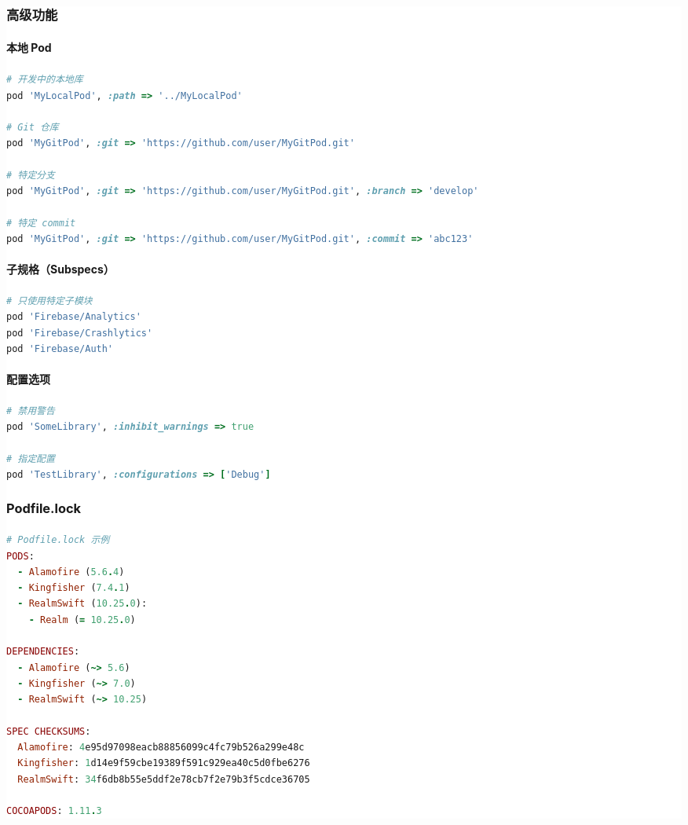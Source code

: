 ### 高级功能

#### 本地 Pod

```ruby
# 开发中的本地库
pod 'MyLocalPod', :path => '../MyLocalPod'

# Git 仓库
pod 'MyGitPod', :git => 'https://github.com/user/MyGitPod.git'

# 特定分支
pod 'MyGitPod', :git => 'https://github.com/user/MyGitPod.git', :branch => 'develop'

# 特定 commit
pod 'MyGitPod', :git => 'https://github.com/user/MyGitPod.git', :commit => 'abc123'
```

#### 子规格（Subspecs）

```ruby
# 只使用特定子模块
pod 'Firebase/Analytics'
pod 'Firebase/Crashlytics'
pod 'Firebase/Auth'
```

#### 配置选项

```ruby
# 禁用警告
pod 'SomeLibrary', :inhibit_warnings => true

# 指定配置
pod 'TestLibrary', :configurations => ['Debug']
```

### Podfile.lock

```ruby
# Podfile.lock 示例
PODS:
  - Alamofire (5.6.4)
  - Kingfisher (7.4.1)
  - RealmSwift (10.25.0):
    - Realm (= 10.25.0)

DEPENDENCIES:
  - Alamofire (~> 5.6)
  - Kingfisher (~> 7.0)
  - RealmSwift (~> 10.25)

SPEC CHECKSUMS:
  Alamofire: 4e95d97098eacb88856099c4fc79b526a299e48c
  Kingfisher: 1d14e9f59cbe19389f591c929ea40c5d0fbe6276
  RealmSwift: 34f6db8b55e5ddf2e78cb7f2e79b3f5cdce36705

COCOAPODS: 1.11.3
```
